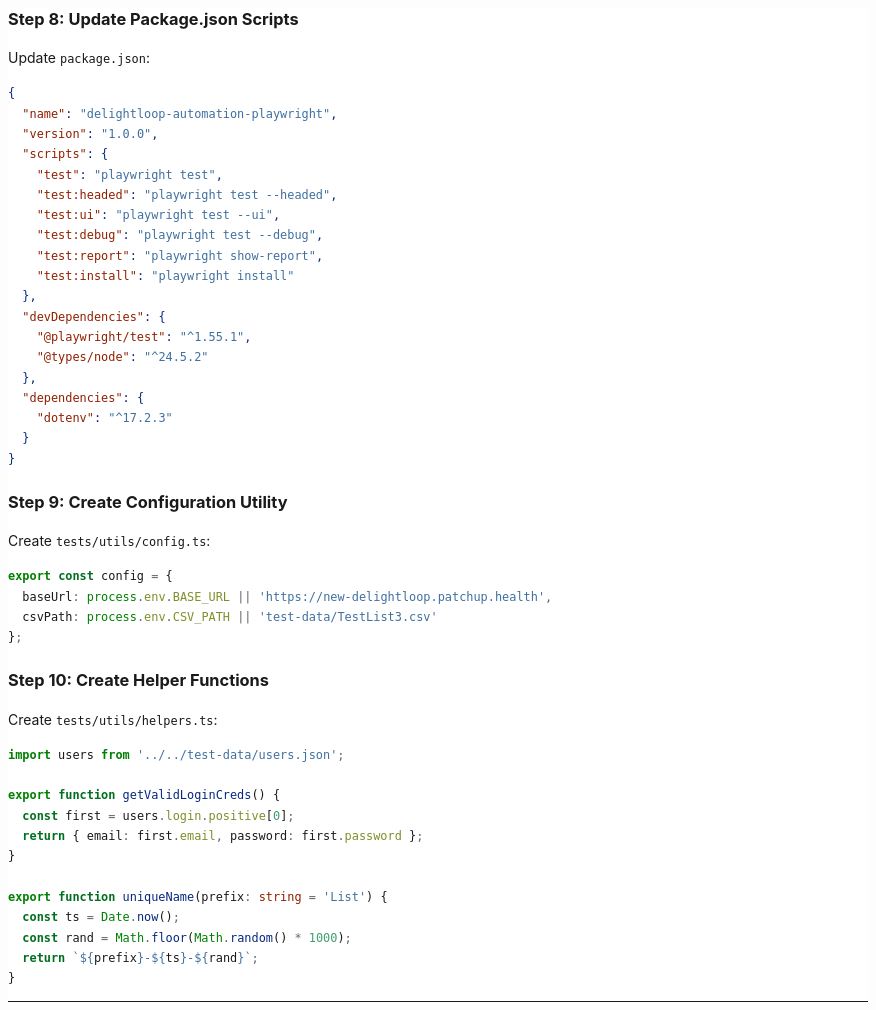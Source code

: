 ### **Step 8: Update Package.json Scripts**
Update `package.json`:
```json
{
  "name": "delightloop-automation-playwright",
  "version": "1.0.0",
  "scripts": {
    "test": "playwright test",
    "test:headed": "playwright test --headed",
    "test:ui": "playwright test --ui",
    "test:debug": "playwright test --debug",
    "test:report": "playwright show-report",
    "test:install": "playwright install"
  },
  "devDependencies": {
    "@playwright/test": "^1.55.1",
    "@types/node": "^24.5.2"
  },
  "dependencies": {
    "dotenv": "^17.2.3"
  }
}
```

### **Step 9: Create Configuration Utility**
Create `tests/utils/config.ts`:
```typescript
export const config = {
  baseUrl: process.env.BASE_URL || 'https://new-delightloop.patchup.health',
  csvPath: process.env.CSV_PATH || 'test-data/TestList3.csv'
};
```

### **Step 10: Create Helper Functions**
Create `tests/utils/helpers.ts`:
```typescript
import users from '../../test-data/users.json';

export function getValidLoginCreds() {
  const first = users.login.positive[0];
  return { email: first.email, password: first.password };
}

export function uniqueName(prefix: string = 'List') {
  const ts = Date.now();
  const rand = Math.floor(Math.random() * 1000);
  return `${prefix}-${ts}-${rand}`;
}
```

---
